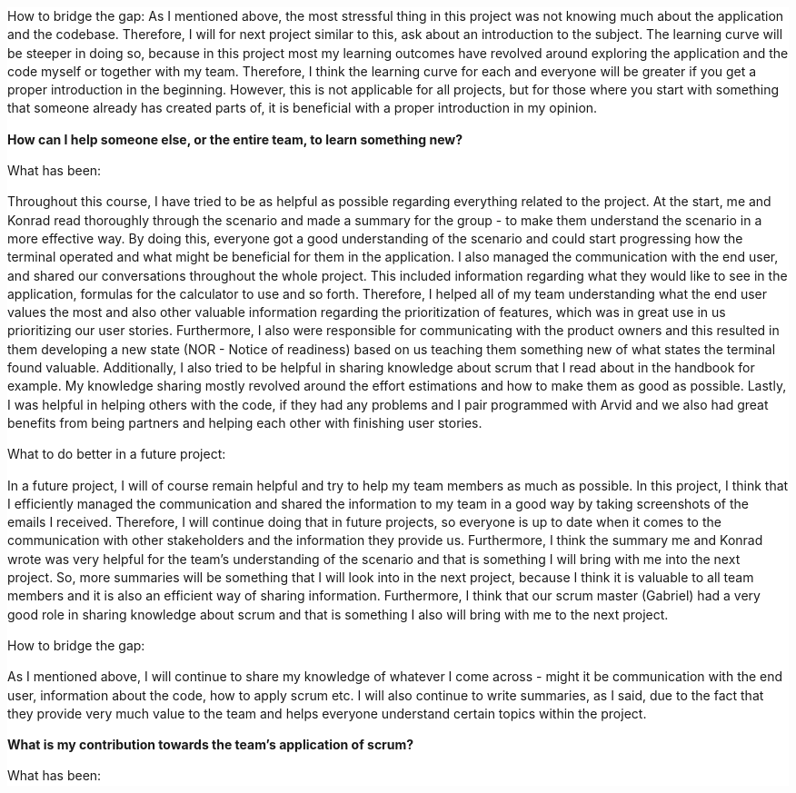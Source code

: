 How to bridge the gap:
As I mentioned above, the most stressful thing in this project was not knowing much about the application and the codebase. Therefore, I will for next project similar to this, ask about an introduction to the subject. The learning curve will be steeper in doing so, because in this project most my learning outcomes have revolved around exploring the application and the code myself or together with my team. Therefore, I think the learning curve for each and everyone will be greater if you get a proper introduction in the beginning. However, this is not applicable for all projects, but for those where you start with something that someone already has created parts of, it is beneficial with a proper introduction in my opinion. 

**How can I help someone else, or the entire team, to learn something new?**

What has been:

Throughout this course, I have tried to be as helpful as possible regarding everything related to the project. At the start, me and Konrad read thoroughly through the scenario and made a summary for the group - to make them understand the scenario in a more effective way. By doing this, everyone got a good understanding of the scenario and could start progressing how the terminal operated and what might be beneficial for them in the application. I also managed the communication with the end user, and shared our conversations throughout the whole project. This included information regarding what they would like to see in the application, formulas for the calculator to use and so forth. Therefore, I helped all of my team understanding what the end user values the most and also other valuable information regarding the prioritization of features, which was in great use in us prioritizing our user stories. Furthermore, I also were responsible for communicating with the product owners and this resulted in them developing a new state (NOR - Notice of readiness) based on us teaching them something new of what states the terminal found valuable.  Additionally, I also tried to be helpful in sharing knowledge about scrum that I read about in the handbook for example. My knowledge sharing mostly revolved around the effort estimations and how to make them as good as possible. Lastly, I was helpful in helping others with the code, if they had any problems and I pair programmed with Arvid and we also had great benefits from being partners and helping each other with finishing user stories. 

What to do better in a future project:

In a future project, I will of course remain helpful and try to help my team members as much as possible. In this project, I think that I efficiently managed the communication and shared the information to my team in a good way by taking screenshots of the emails I received. Therefore, I will continue doing that in future projects, so everyone is up to date when it comes to the communication with other stakeholders and the information they provide us. Furthermore, I think the summary me and Konrad wrote was very helpful for the team’s understanding of the scenario and that is something I will bring with me into the next project. So, more summaries will be something that I will look into in the next project, because I think it is valuable to all team members and it is also an efficient way of sharing information. Furthermore, I think that our scrum master (Gabriel) had a very good role in sharing knowledge about scrum and that is something I also will bring with me to the next project.

How to bridge the gap:

As I mentioned above, I will continue to share my knowledge of whatever I come across - might it be communication with the end user, information about the code, how to apply scrum etc. I will also continue to write summaries, as I said, due to the fact that they provide very much value to the team and helps everyone understand certain topics within the project. 


**What is my contribution towards the team’s application of scrum?**

What has been:
